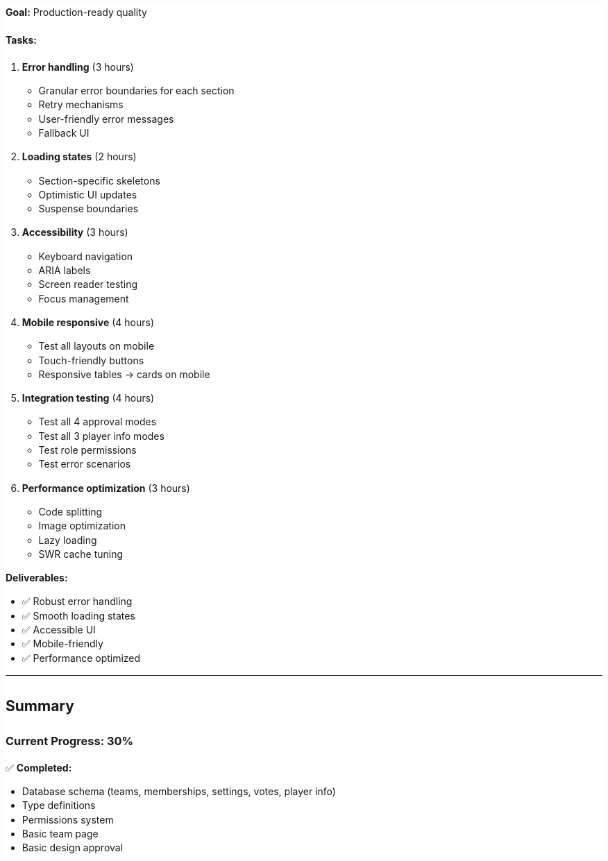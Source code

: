 **Goal:** Production-ready quality

#### Tasks:

1. **Error handling** (3 hours)
   - Granular error boundaries for each section
   - Retry mechanisms
   - User-friendly error messages
   - Fallback UI

2. **Loading states** (2 hours)
   - Section-specific skeletons
   - Optimistic UI updates
   - Suspense boundaries

3. **Accessibility** (3 hours)
   - Keyboard navigation
   - ARIA labels
   - Screen reader testing
   - Focus management

4. **Mobile responsive** (4 hours)
   - Test all layouts on mobile
   - Touch-friendly buttons
   - Responsive tables → cards on mobile

5. **Integration testing** (4 hours)
   - Test all 4 approval modes
   - Test all 3 player info modes
   - Test role permissions
   - Test error scenarios

6. **Performance optimization** (3 hours)
   - Code splitting
   - Image optimization
   - Lazy loading
   - SWR cache tuning

**Deliverables:**
- ✅ Robust error handling
- ✅ Smooth loading states
- ✅ Accessible UI
- ✅ Mobile-friendly
- ✅ Performance optimized

---

## Summary

### Current Progress: 30%

✅ **Completed:**
- Database schema (teams, memberships, settings, votes, player info)
- Type definitions
- Permissions system
- Basic team page
- Basic design approval

